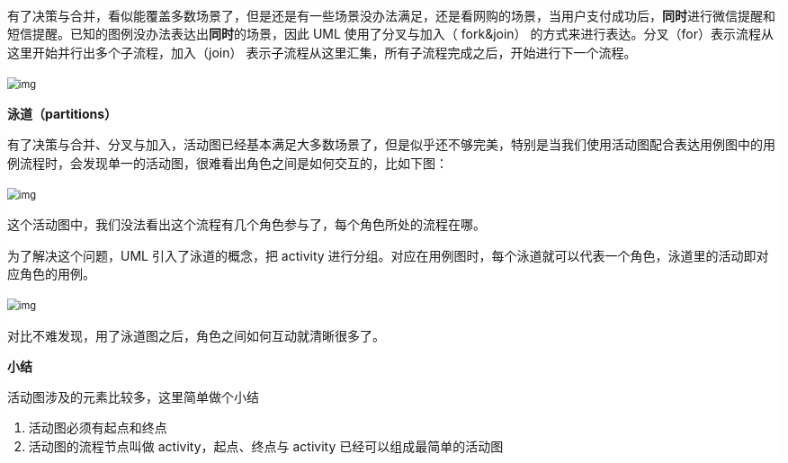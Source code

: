 有了决策与合并，看似能覆盖多数场景了，但是还是有一些场景没办法满足，还是看网购的场景，当用户支付成功后，**同时**进行微信提醒和短信提醒。已知的图例没办法表达出**同时**的场景，因此 UML 使用了分叉与加入（ fork&join） 的方式来进行表达。分叉（for）表示流程从这里开始并行出多个子流程，加入（join） 表示子流程从这里汇集，所有子流程完成之后，开始进行下一个流程。

<img src="UML笔记.assets/v2-94f56941c141c01f6f4e39d1ed8940e3_720w.jpg" alt="img" style="zoom:80%;" />

**泳道（partitions）**

有了决策与合并、分叉与加入，活动图已经基本满足大多数场景了，但是似乎还不够完美，特别是当我们使用活动图配合表达用例图中的用例流程时，会发现单一的活动图，很难看出角色之间是如何交互的，比如下图：

<img src="UML笔记.assets/v2-c360aa59c6f787be2239096a196150a8_720w.jpg" alt="img" style="zoom:80%;" />

这个活动图中，我们没法看出这个流程有几个角色参与了，每个角色所处的流程在哪。

为了解决这个问题，UML 引入了泳道的概念，把 activity 进行分组。对应在用例图时，每个泳道就可以代表一个角色，泳道里的活动即对应角色的用例。

<img src="UML笔记.assets/v2-630daaef9949d3f1e3f6c1fea4079198_720w.jpg" alt="img" style="zoom:80%;" />

对比不难发现，用了泳道图之后，角色之间如何互动就清晰很多了。



**小结**

活动图涉及的元素比较多，这里简单做个小结 

1. 活动图必须有起点和终点 
2. 活动图的流程节点叫做 activity，起点、终点与 activity 已经可以组成最简单的活动图 
